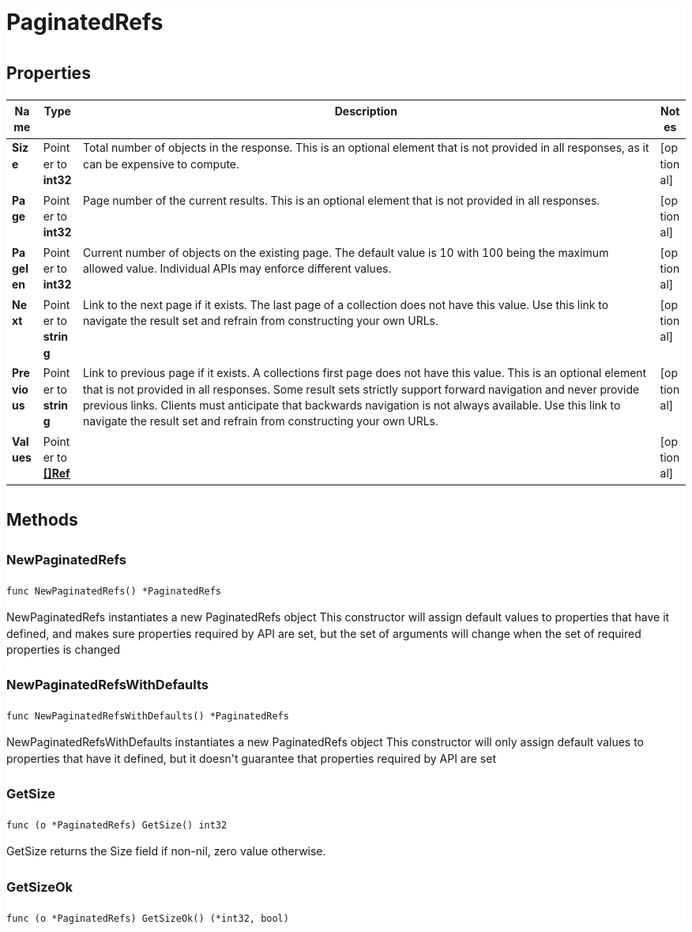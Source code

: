 # PaginatedRefs

## Properties

Name | Type | Description | Notes
------------ | ------------- | ------------- | -------------
**Size** | Pointer to **int32** | Total number of objects in the response. This is an optional element that is not provided in all responses, as it can be expensive to compute. | [optional] 
**Page** | Pointer to **int32** | Page number of the current results. This is an optional element that is not provided in all responses. | [optional] 
**Pagelen** | Pointer to **int32** | Current number of objects on the existing page. The default value is 10 with 100 being the maximum allowed value. Individual APIs may enforce different values. | [optional] 
**Next** | Pointer to **string** | Link to the next page if it exists. The last page of a collection does not have this value. Use this link to navigate the result set and refrain from constructing your own URLs. | [optional] 
**Previous** | Pointer to **string** | Link to previous page if it exists. A collections first page does not have this value. This is an optional element that is not provided in all responses. Some result sets strictly support forward navigation and never provide previous links. Clients must anticipate that backwards navigation is not always available. Use this link to navigate the result set and refrain from constructing your own URLs. | [optional] 
**Values** | Pointer to [**[]Ref**](Ref.md) |  | [optional] 

## Methods

### NewPaginatedRefs

`func NewPaginatedRefs() *PaginatedRefs`

NewPaginatedRefs instantiates a new PaginatedRefs object
This constructor will assign default values to properties that have it defined,
and makes sure properties required by API are set, but the set of arguments
will change when the set of required properties is changed

### NewPaginatedRefsWithDefaults

`func NewPaginatedRefsWithDefaults() *PaginatedRefs`

NewPaginatedRefsWithDefaults instantiates a new PaginatedRefs object
This constructor will only assign default values to properties that have it defined,
but it doesn't guarantee that properties required by API are set

### GetSize

`func (o *PaginatedRefs) GetSize() int32`

GetSize returns the Size field if non-nil, zero value otherwise.

### GetSizeOk

`func (o *PaginatedRefs) GetSizeOk() (*int32, bool)`
